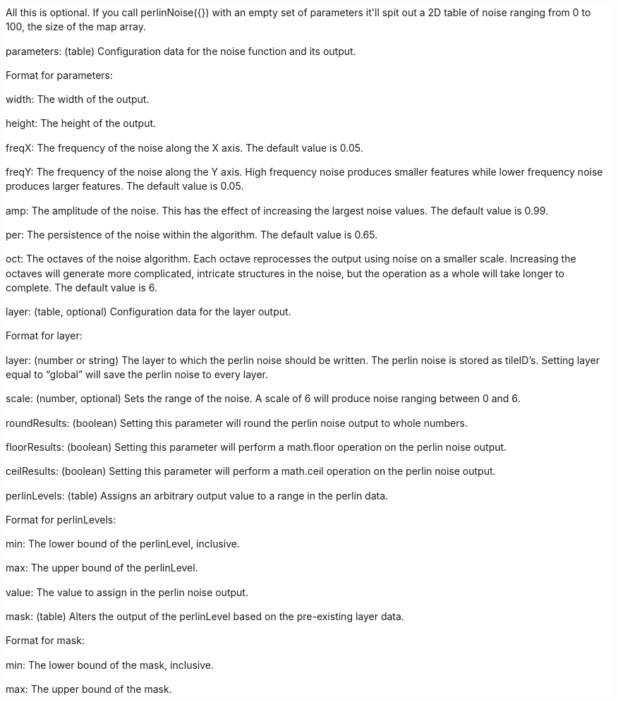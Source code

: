 All this is optional. If you call perlinNoise({}) with an empty set of parameters it'll spit out a 2D table of noise ranging from 0 to 100, the size of the map array.
 
parameters:    (table) Configuration data for the noise function and its output.
 
Format for parameters:
 
width:               The width of the output.
 
height:             The height of the output.
 
freqX:               The frequency of the noise along the X axis. The default value is 0.05.
 
freqY:               The frequency of the noise along the Y axis. High frequency noise produces smaller features while lower frequency noise produces larger features. The default value is 0.05.
 
amp:                The amplitude of the noise. This has the effect of increasing the largest noise values. The default value is 0.99.
 
per:                  The persistence of the noise within the algorithm. The default value is 0.65.
 
oct:                  The octaves of the noise algorithm. Each octave reprocesses the output using noise on a smaller scale. Increasing the octaves will generate more complicated, intricate structures in the noise, but the operation as a whole will take longer to complete. The default value is 6.
 
layer:               (table, optional) Configuration data for the layer output.
 
Format for layer:
 
layer:               (number or string) The layer to which the perlin noise should be written. The perlin noise is stored as tileID’s. Setting layer equal to “global” will save the perlin noise to every layer.
 
scale:              (number, optional) Sets the range of the noise. A scale of 6 will produce noise ranging between 0 and 6.
 
roundResults: (boolean) Setting this parameter will round the perlin noise output to whole numbers.
 
floorResults:    (boolean) Setting this parameter will perform a math.floor operation on the perlin noise output.
 
ceilResults:     (boolean) Setting this parameter will perform a math.ceil operation on the perlin noise output.
 
perlinLevels:    (table) Assigns an arbitrary output value to a range in the perlin data.
 
Format for perlinLevels:
 
min:                 The lower bound of the perlinLevel, inclusive.
 
max:                The upper bound of the perlinLevel.
 
value:               The value to assign in the perlin noise output.
 
mask:              (table) Alters the output of the perlinLevel based on the pre-existing layer data.
 
Format for mask:
 
min:                 The lower bound of the mask, inclusive.
 
max:                The upper bound of the mask.
 